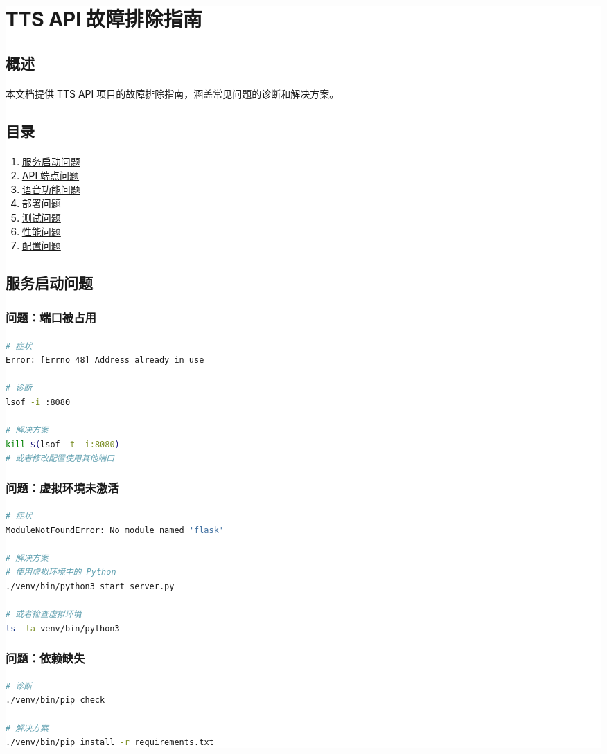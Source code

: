 # TTS API 故障排除指南

## 概述

本文档提供 TTS API 项目的故障排除指南，涵盖常见问题的诊断和解决方案。

## 目录

1. [服务启动问题](#服务启动问题)
2. [API 端点问题](#api-端点问题)
3. [语音功能问题](#语音功能问题)
4. [部署问题](#部署问题)
5. [测试问题](#测试问题)
6. [性能问题](#性能问题)
7. [配置问题](#配置问题)

## 服务启动问题

### 问题：端口被占用
```bash
# 症状
Error: [Errno 48] Address already in use

# 诊断
lsof -i :8080

# 解决方案
kill $(lsof -t -i:8080)
# 或者修改配置使用其他端口
```

### 问题：虚拟环境未激活
```bash
# 症状
ModuleNotFoundError: No module named 'flask'

# 解决方案
# 使用虚拟环境中的 Python
./venv/bin/python3 start_server.py

# 或者检查虚拟环境
ls -la venv/bin/python3
```

### 问题：依赖缺失
```bash
# 诊断
./venv/bin/pip check

# 解决方案
./venv/bin/pip install -r requirements.txt
```
